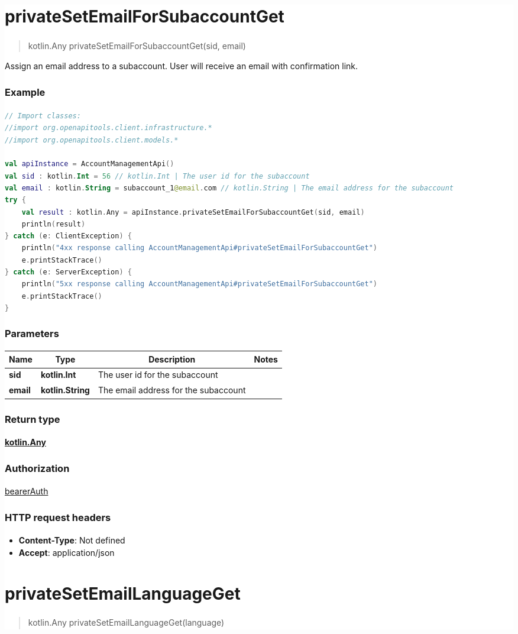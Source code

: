 <a name="privateSetEmailForSubaccountGet"></a>
# **privateSetEmailForSubaccountGet**
> kotlin.Any privateSetEmailForSubaccountGet(sid, email)

Assign an email address to a subaccount. User will receive an email with confirmation link.

### Example
```kotlin
// Import classes:
//import org.openapitools.client.infrastructure.*
//import org.openapitools.client.models.*

val apiInstance = AccountManagementApi()
val sid : kotlin.Int = 56 // kotlin.Int | The user id for the subaccount
val email : kotlin.String = subaccount_1@email.com // kotlin.String | The email address for the subaccount
try {
    val result : kotlin.Any = apiInstance.privateSetEmailForSubaccountGet(sid, email)
    println(result)
} catch (e: ClientException) {
    println("4xx response calling AccountManagementApi#privateSetEmailForSubaccountGet")
    e.printStackTrace()
} catch (e: ServerException) {
    println("5xx response calling AccountManagementApi#privateSetEmailForSubaccountGet")
    e.printStackTrace()
}
```

### Parameters

Name | Type | Description  | Notes
------------- | ------------- | ------------- | -------------
 **sid** | **kotlin.Int**| The user id for the subaccount |
 **email** | **kotlin.String**| The email address for the subaccount |

### Return type

[**kotlin.Any**](kotlin.Any.md)

### Authorization

[bearerAuth](../README.md#bearerAuth)

### HTTP request headers

 - **Content-Type**: Not defined
 - **Accept**: application/json

<a name="privateSetEmailLanguageGet"></a>
# **privateSetEmailLanguageGet**
> kotlin.Any privateSetEmailLanguageGet(language)
